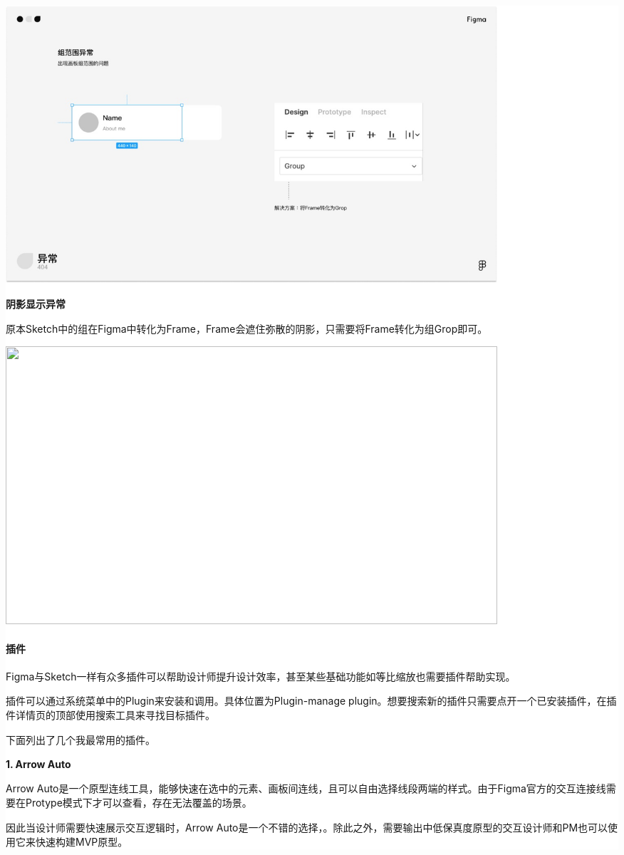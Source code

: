 <img width="690" height="390" src="../_resources/4cd335ffcdcf4c6e9b4a35dee0218f58.jpg"/>

**阴影显示异常**

原本Sketch中的组在Figma中转化为Frame，Frame会遮住弥散的阴影，只需要将Frame转化为组Grop即可。

<img width="690" height="390" src=":/edfe3e5381b54f9289aa67b2078c45ef"/>

#### 插件

Figma与Sketch一样有众多插件可以帮助设计师提升设计效率，甚至某些基础功能如等比缩放也需要插件帮助实现。

插件可以通过系统菜单中的Plugin来安装和调用。具体位置为Plugin-manage plugin。想要搜索新的插件只需要点开一个已安装插件，在插件详情页的顶部使用搜索工具来寻找目标插件。

下面列出了几个我最常用的插件。

**1\. Arrow Auto**

Arrow Auto是一个原型连线工具，能够快速在选中的元素、画板间连线，且可以自由选择线段两端的样式。由于Figma官方的交互连接线需要在Protype模式下才可以查看，存在无法覆盖的场景。

因此当设计师需要快速展示交互逻辑时，Arrow Auto是一个不错的选择，。除此之外，需要输出中低保真度原型的交互设计师和PM也可以使用它来快速构建MVP原型。

